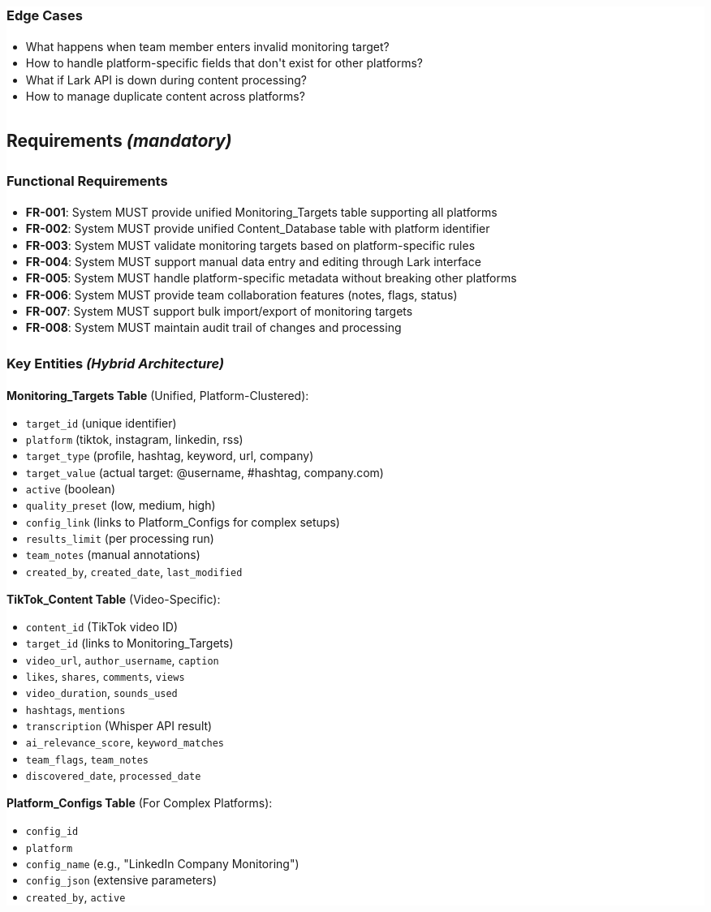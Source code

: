 
### Edge Cases

- What happens when team member enters invalid monitoring target?
- How to handle platform-specific fields that don't exist for other platforms?
- What if Lark API is down during content processing?
- How to manage duplicate content across platforms?

## Requirements *(mandatory)*

### Functional Requirements

- **FR-001**: System MUST provide unified Monitoring_Targets table supporting all platforms
- **FR-002**: System MUST provide unified Content_Database table with platform identifier
- **FR-003**: System MUST validate monitoring targets based on platform-specific rules
- **FR-004**: System MUST support manual data entry and editing through Lark interface
- **FR-005**: System MUST handle platform-specific metadata without breaking other platforms
- **FR-006**: System MUST provide team collaboration features (notes, flags, status)
- **FR-007**: System MUST support bulk import/export of monitoring targets
- **FR-008**: System MUST maintain audit trail of changes and processing

### Key Entities *(Hybrid Architecture)*

**Monitoring_Targets Table** (Unified, Platform-Clustered):
- `target_id` (unique identifier)
- `platform` (tiktok, instagram, linkedin, rss)
- `target_type` (profile, hashtag, keyword, url, company)
- `target_value` (actual target: @username, #hashtag, company.com)
- `active` (boolean)
- `quality_preset` (low, medium, high)
- `config_link` (links to Platform_Configs for complex setups)
- `results_limit` (per processing run)
- `team_notes` (manual annotations)
- `created_by`, `created_date`, `last_modified`

**TikTok_Content Table** (Video-Specific):
- `content_id` (TikTok video ID)
- `target_id` (links to Monitoring_Targets)
- `video_url`, `author_username`, `caption`
- `likes`, `shares`, `comments`, `views`
- `video_duration`, `sounds_used`
- `hashtags`, `mentions`
- `transcription` (Whisper API result)
- `ai_relevance_score`, `keyword_matches`
- `team_flags`, `team_notes`
- `discovered_date`, `processed_date`

**Platform_Configs Table** (For Complex Platforms):
- `config_id`
- `platform`
- `config_name` (e.g., "LinkedIn Company Monitoring")
- `config_json` (extensive parameters)
- `created_by`, `active`
